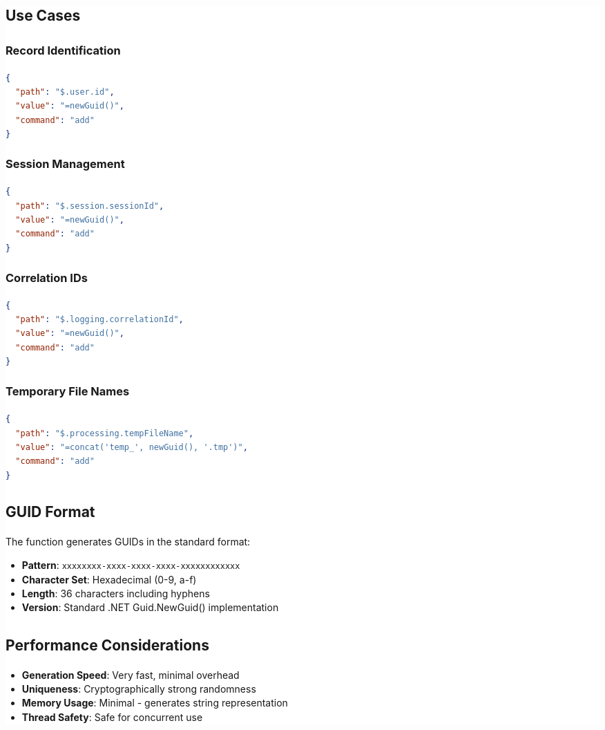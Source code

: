 ## Use Cases

### Record Identification
```json
{
  "path": "$.user.id",
  "value": "=newGuid()",
  "command": "add"
}
```

### Session Management
```json
{
  "path": "$.session.sessionId",
  "value": "=newGuid()",
  "command": "add"
}
```

### Correlation IDs
```json
{
  "path": "$.logging.correlationId",
  "value": "=newGuid()",
  "command": "add"
}
```

### Temporary File Names
```json
{
  "path": "$.processing.tempFileName",
  "value": "=concat('temp_', newGuid(), '.tmp')",
  "command": "add"
}
```

## GUID Format

The function generates GUIDs in the standard format:
- **Pattern**: `xxxxxxxx-xxxx-xxxx-xxxx-xxxxxxxxxxxx`
- **Character Set**: Hexadecimal (0-9, a-f)
- **Length**: 36 characters including hyphens
- **Version**: Standard .NET Guid.NewGuid() implementation

## Performance Considerations

- **Generation Speed**: Very fast, minimal overhead
- **Uniqueness**: Cryptographically strong randomness
- **Memory Usage**: Minimal - generates string representation
- **Thread Safety**: Safe for concurrent use

